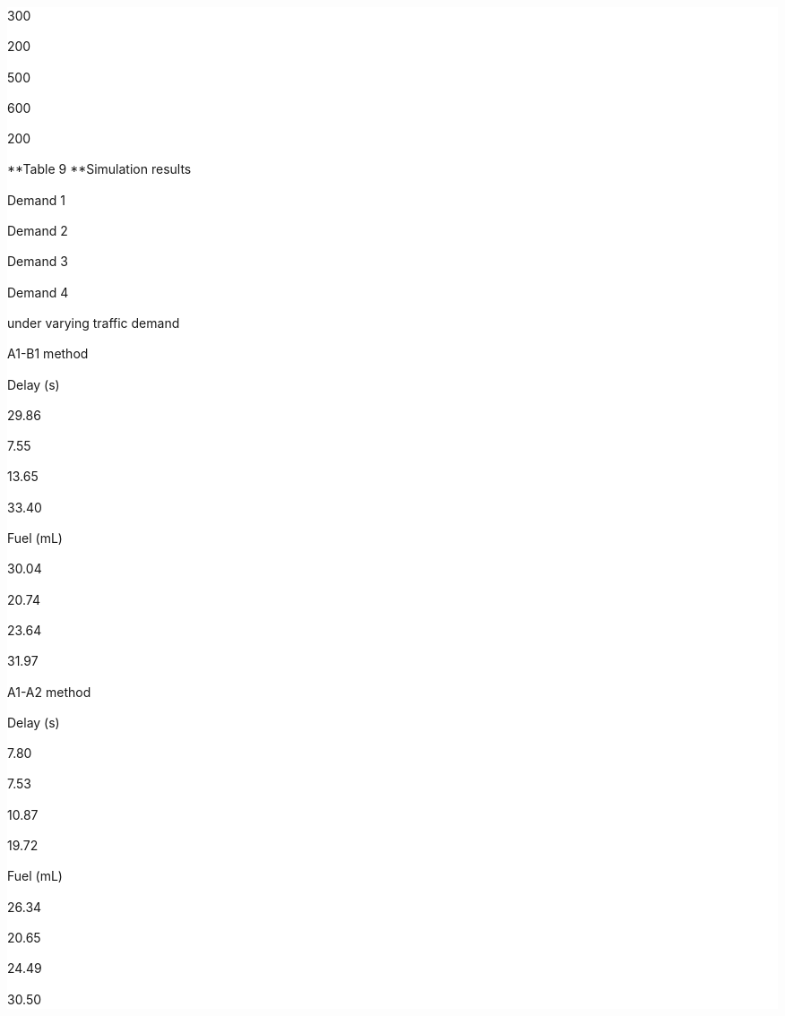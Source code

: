 300

200

500

600

200

**Table 9 **Simulation results 

Demand 1

Demand 2

Demand 3

Demand 4

under varying traffic demand

A1-B1 method

Delay \(s\)

29.86

7.55

13.65

33.40

Fuel \(mL\)

30.04

20.74

23.64

31.97

A1-A2 method

Delay \(s\)

7.80

7.53

10.87

19.72

Fuel \(mL\)

26.34

20.65

24.49

30.50

